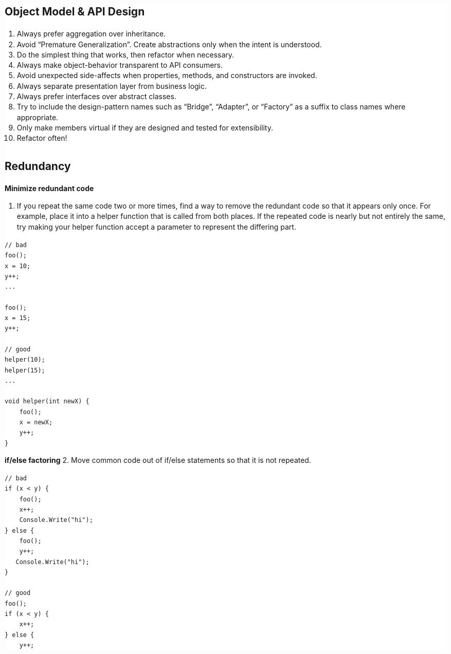 ## Object Model & API Design
1. Always prefer aggregation over inheritance.
2. Avoid “Premature Generalization”. Create abstractions only when the intent is understood.
3. Do the simplest thing that works, then refactor when necessary.
4. Always make object-behavior transparent to API consumers.
5. Avoid unexpected side-affects when properties, methods, and constructors are invoked.
6. Always separate presentation layer from business logic.
7. Always prefer interfaces over abstract classes.
8. Try to include the design-pattern names such as “Bridge”, “Adapter”, or “Factory” as a suffix to class names
where appropriate.
9. Only make members virtual if they are designed and tested for extensibility.
10. Refactor often! 


## Redundancy
**Minimize redundant code**
1. If you repeat the same code two or more times, find a way to remove the redundant code so that it appears only once. For example, place it into a helper function that is called from both places. If the repeated code is nearly but not entirely the same, try making your helper function accept a parameter to represent the differing part.
````
// bad
foo();
x = 10;
y++;
...

foo();
x = 15;
y++;

// good
helper(10);
helper(15);
...

void helper(int newX) {
    foo();
    x = newX;
    y++;
}
````
**if/else factoring**
2. Move common code out of if/else statements so that it is not repeated.
````
// bad
if (x < y) {
    foo();
    x++;
    Console.Write("hi");
} else {
    foo();
    y++;
   Console.Write("hi");
}

// good
foo();
if (x < y) {
    x++;
} else {
    y++;
````